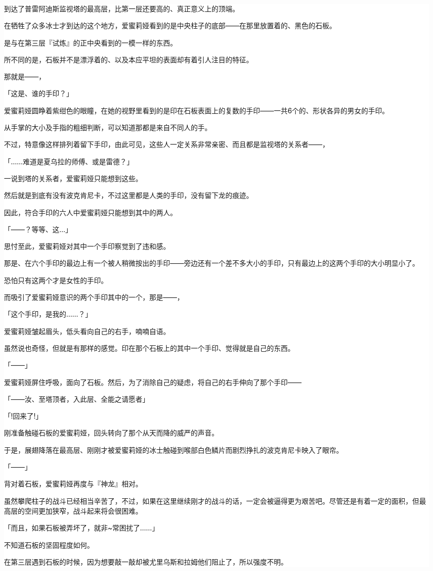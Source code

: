 到达了普雷阿迪斯监视塔的最高层，比第一层还要高的、真正意义上的顶端。

在牺牲了众多冰士才到达的这个地方，爱蜜莉娅看到的是中央柱子的底部——在那里放置着的、黑色的石板。

是与在第三层『试炼』的正中央看到的一模一样的东西。

所不同的是，石板并不是漂浮着的、以及本应平坦的表面却有着引人注目的特征。

那就是——，

「这是、谁的手印？」

爱蜜莉娅圆睁着紫绀色的眼瞳，在她的视野里看到的是印在石板表面上的复数的手印——一共6个的、形状各异的男女的手印。

从手掌的大小及手指的粗细判断，可以知道那都是来自不同人的手。

不过，特意像这样排列着留下手印，由此可见，这些人一定关系非常亲密、而且都是监视塔的关系者——，

「……难道是夏乌拉的师傅、或是雷德？」

一说到塔的关系者，爱蜜莉娅只能想到这些。

然后就是到底有没有波克肯尼卡，不过这里都是人类的手印，没有留下龙的痕迹。

因此，符合手印的六人中爱蜜莉娅只能想到其中的两人。

「——？等等、这...」

思忖至此，爱蜜莉娅对其中一个手印察觉到了违和感。

那是、在六个手印的最边上有一个被人稍微按出的手印——旁边还有一个差不多大小的手印，只有最边上的这两个手印的大小明显小了。

恐怕只有这两个才是女性的手印。

而吸引了爱蜜莉娅意识的两个手印其中的一个，那是——，

「这个手印，是我的……？」

爱蜜莉娅皱起眉头，低头看向自己的右手，喃喃自语。

虽然说也奇怪，但就是有那样的感觉。印在那个石板上的其中一个手印、觉得就是自己的东西。

「——」

爱蜜莉娅屏住呼吸，面向了石板。然后，为了消除自己的疑虑，将自己的右手伸向了那个手印——

「——汝、至塔顶者，入此层、全能之请愿者」

「!回来了!」

刚准备触碰石板的爱蜜莉娅，回头转向了那个从天而降的威严的声音。

于是，展翅降落在最高层、刚刚才被爱蜜莉娅的冰士触碰到喉部白色鳞片而剧烈挣扎的波克肯尼卡映入了眼帘。

「——」

背对着石板，爱蜜莉娅再度与『神龙』相对。

虽然攀爬柱子的战斗已经相当辛苦了，不过，如果在这里继续刚才的战斗的话，一定会被逼得更为艰苦吧。尽管还是有着一定的面积，但最高层的空间更加狭窄，战斗起来将会很困难。

「而且，如果石板被弄坏了，就非~常困扰了……」

不知道石板的坚固程度如何。

在第三层遇到石板的时候，因为想要敲一敲却被尤里乌斯和拉姆他们阻止了，所以强度不明。
